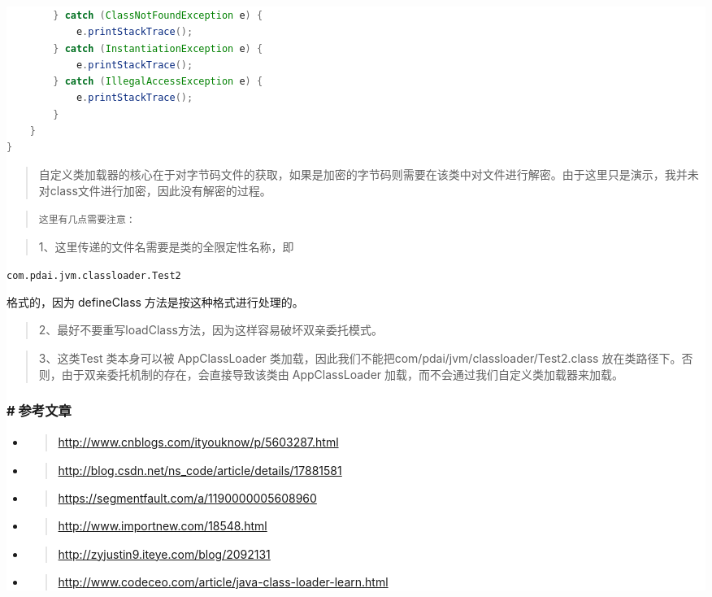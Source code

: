 ```java
        } catch (ClassNotFoundException e) {
            e.printStackTrace();
        } catch (InstantiationException e) {
            e.printStackTrace();
        } catch (IllegalAccessException e) {
            e.printStackTrace();
        }
    }
}
```

> 自定义类加载器的核心在于对字节码文件的获取，如果是加密的字节码则需要在该类中对文件进行解密。由于这里只是演示，我并未对class文件进行加密，因此没有解密的过程。

> `这里有几点需要注意` :

> 1、这里传递的文件名需要是类的全限定性名称，即

```
com.pdai.jvm.classloader.Test2
```

格式的，因为 defineClass 方法是按这种格式进行处理的。

> 2、最好不要重写loadClass方法，因为这样容易破坏双亲委托模式。

> 3、这类Test 类本身可以被 AppClassLoader 类加载，因此我们不能把com/pdai/jvm/classloader/Test2.class 放在类路径下。否则，由于双亲委托机制的存在，会直接导致该类由 AppClassLoader 加载，而不会通过我们自定义类加载器来加载。

### # 参考文章

*   > http://www.cnblogs.com/ityouknow/p/5603287.html

*   > http://blog.csdn.net/ns_code/article/details/17881581

*   > https://segmentfault.com/a/1190000005608960

*   > http://www.importnew.com/18548.html

*   > http://zyjustin9.iteye.com/blog/2092131

*   > http://www.codeceo.com/article/java-class-loader-learn.html
